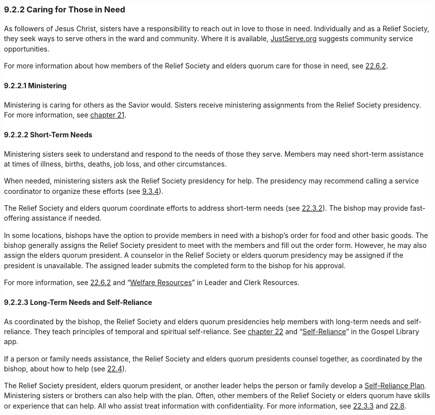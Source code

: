 ### 9.2.2 Caring for Those in Need

As followers of Jesus Christ, sisters have a responsibility to reach out in love to those in need. Individually and as a Relief Society, they seek ways to serve others in the ward and community. Where it is available, [JustServe.org](http://www.justserve.org) suggests community service opportunities.

For more information about how members of the Relief Society and elders quorum care for those in need, see [22.6.2](22-providing-for-temporal-needs.md#2262-relief-society-and-elders-quorum-presidencies).

#### 9.2.2.1 Ministering

Ministering is caring for others as the Savior would. Sisters receive ministering assignments from the Relief Society presidency. For more information, see [chapter 21](21-ministering.md).

#### 9.2.2.2 Short-Term Needs

Ministering sisters seek to understand and respond to the needs of those they serve. Members may need short-term assistance at times of illness, births, deaths, job loss, and other circumstances.

When needed, ministering sisters ask the Relief Society presidency for help. The presidency may recommend calling a service coordinator to organize these efforts (see [9.3.4](9-relief-society.md#934-additional-callings)).

The Relief Society and elders quorum coordinate efforts to address short-term needs (see [22.3.2](22-providing-for-temporal-needs.md#2232-help-members-assess-and-address-short-term-needs)). The bishop may provide fast-offering assistance if needed.

In some locations, bishops have the option to provide members in need with a bishop’s order for food and other basic goods. The bishop generally assigns the Relief Society president to meet with the members and fill out the order form. However, he may also assign the elders quorum president. A counselor in the Relief Society or elders quorum presidency may be assigned if the president is unavailable. The assigned leader submits the completed form to the bishop for his approval.

For more information, see [22.6.2](22-providing-for-temporal-needs.md#2262-relief-society-and-elders-quorum-presidencies) and “[Welfare Resources](http://lcr.churchofjesuschrist.org)” in Leader and Clerk Resources.

#### 9.2.2.3 Long-Term Needs and Self-Reliance

As coordinated by the bishop, the Relief Society and elders quorum presidencies help members with long-term needs and self-reliance. They teach principles of temporal and spiritual self-reliance. See [chapter 22](22-providing-for-temporal-needs.md) and “[Self-Reliance](https://www.churchofjesuschrist.org/study/life-help/self-reliance?lang=eng)” in the Gospel Library app.

If a person or family needs assistance, the Relief Society and elders quorum presidents counsel together, as coordinated by the bishop, about how to help (see [22.4](22-providing-for-temporal-needs.md#224-principles-for-providing-church-assistance)).

The Relief Society president, elders quorum president, or another leader helps the person or family develop a [Self-Reliance Plan](https://www.churchofjesuschrist.org/bc/content/shared/content/english/pdf/welfare/PD60007387_000_SelfReliancePlan_Member_Web_Interactive.pdf). Ministering sisters or brothers can also help with the plan. Often, other members of the Relief Society or elders quorum have skills or experience that can help. All who assist treat information with confidentiality. For more information, see [22.3.3](22-providing-for-temporal-needs.md#2233-help-members-build-long-term-self-reliance) and [22.8](22-providing-for-temporal-needs.md#228-role-of-the-ward-youth-council).
